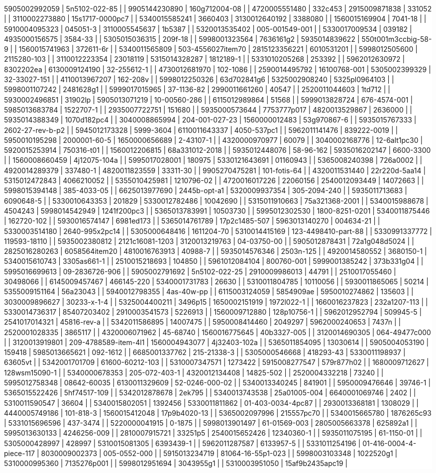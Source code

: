 5905002992059 | 5n5102-022-85 |  | 9905144230890 | 160g712004-08 |  | 4720005551480 | 332c453 | 
2915009871838 | 331052 |  | 3110002273880 | 15s1717-0000pc7 |  | 5340015585241 | 3660403 | 
3130012640192 | 3388080 |  | 1560015169904 | 7041-18 |  | 5910004095323 | 045051-3 | 
3110005545637 | 1b5387 |  | 5320013535402 | 005-001549-001 |  | 5330017009534 | 039182 | 
4935000156575 | 3584-33 |  | 5305015036315 | 209f-18 |  | 5998001323564 | 7636161g2 | 
5935014839622 | 550t001m3ccbig-58-9 |  | 1560015741963 | 372611-6r |  | 5340011565809 | 503-4556027item70 | 
2815123356221 | 6010531201 |  | 5998012505600 | 2115280-103 |  | 3110012223354 | 23018119 | 
5315014328287 | 1812189-1 |  | 5331010205268 | 253392 |  | 5962012630972 | 8302202ea | 
6130009124190 | 32-255612-1 |  | 4730012681970 | 102-1086 |  | 2590014495792 | 16100768-001 | 
5305002399329 | 32-33027-151 |  | 4110013967207 | 162-208v |  | 5998012250326 | 63d702841g6 | 
5325002908240 | 5325pl0964103 |  | 5998001107242 | 2481628g1 |  | 5999017015965 | 37-1136-82 | 
2990011661260 | 40547 |  | 2520011044603 | 1td712 |  | 5930002496851 | 31902lp | 
5905013071219 | 10-00560-286 |  | 6115012989864 | 51568 |  | 5999013828724 | 676-4574-001 | 
5985013683784 | 1522707-1 |  | 2935007722751 | 151680 |  | 5935000573644 | 7753777p017 | 
4820013529867 | 2636000 |  | 5935014388349 | 1070d182pc4 |  | 3040008865994 | 204-001-027-23 | 
1560000012483 | 53g970867-6 |  | 5935015767333 | 2602-27-rev-b-p2 |  | 5945012173328 | 5999-3604 | 
6110011643337 | 4050-537pc1 |  | 5962011141476 | 839222-0019 |  | 5950010195298 | 2000001-60-5 | 
1650000656689 | 2-43107-1 |  | 4320000970977 | 60079 |  | 3040002168776 | 12-6alt1pc30 | 
5920015253914 | 750316-t01 |  | 1560012206815 | 68a331012-2018 |  | 5935012448076 | 58-96-162 | 
5935016202147 | 6600-3300 |  | 1560008660459 | 4j12075-104a |  | 5995017028001 | 180975 | 
5330121643691 | 01160943 |  | 5365008240398 | 726a0002 |  | 4920014289379 | 337480-1 | 
4820011823559 | 33311-30 |  | 9905270475281 | 101-fotis-64 |  | 4320011531440 | 22r220d-5aa14 | 
5315012472843 | 4066210052 |  | 5355010425981 | 1210796-02 |  | 4720016017226 | 22060156 | 
2540012093449 | 14072663 |  | 5998015394148 | 385-4033-05 |  | 6625013977690 | 2445b-opt-a1 | 
5320009937354 | 305-2094-240 |  | 5935011713683 | 6090648-5 |  | 5330010643353 | 201829 | 
5330012782486 | 10042690 |  | 5315011910663 | 75a321368-2001 |  | 5340015988678 | 4504243 | 
5998014542949 | 1241f200pc3 |  | 5365013783991 | 10503730 |  | 5995012302530 | 1800-8251-0201 | 
5340011875446 | 162720-102 |  | 5930016574147 | 6981ed173 |  | 5365014761789 | 17p2c1485-507 | 
5963013140270 | 004634-21 |  | 5330003514180 | 2640-995x2pc14 |  | 5305000648416 | 1611204-70 | 
5310014415169 | 123-4498410-part-88 |  | 5330991337772 | 119593-18110 |  | 5935002380812 | 2121c16081-1203 | 
3120013219763 | 04-03750-00 |  | 5905012878431 | 72a1g048d5024 |  | 2825016280263 | 6058564item20 | 
4810016763913 | 40988-7 |  | 5935014576346 | 2503n-125 |  | 4920014580552 | 3680150-1 | 
5340015610743 | 3305as661-1 |  | 2510015218693 | 104850 |  | 5961012084104 | 800760-001 | 
5999001385242 | 373b331g04 |  | 5995016699613 | 09-2836726-906 |  | 5905002791692 | 5n5102-022-25 | 
2910009986013 | 44791 |  | 2510017055460 | 30498066 |  | 6145009457467 | 466145-220 | 
5340001731783 | 26630 |  | 5310011804785 | 10110056 |  | 5930011865065 | 50214 | 
5355009151164 | 56a23043 |  | 5940012798355 | 4as-40w-pp |  | 6115003124059 | 5854909ae | 
5950010274862 | 135603 |  | 3030009896627 | 30233-x-1-4 |  | 5325004400211 | 3496p15 | 
1650002151919 | 1972l022-1 |  | 1660016237823 | 232a1207-113 |  | 5330014736317 | 85407203402 | 
2910003541573 | 5226913 |  | 1560009712880 | 128p10756-1 |  | 5962012952794 | 509945-5 | 
2541017014321 | 45816-rev-a |  | 5342011586895 | 14007475 |  | 5950008414460 | 2049297 | 
5962000240653 | 7437n |  | 2520001028335 | 3865117 |  | 4320006071962 | 45-68740 | 
1560016775645 | 40b3327-005 |  | 3120014690305 | 064-49477c000 |  | 3120013919801 | 209-4788589-item-4l1 | 
1560004943077 | 4j32403-102a |  | 5365011854095 | 13030614 |  | 5905004053190 | 159418 | 
5985013665621 | 092-1612 |  | 6685001337762 | 215-21338-3 |  | 5305000546668 | 418293-43 | 
5330011198937 | 63605vt |  | 5342001701709 | 61600-60212-103 |  | 5310007347571 | 1273422 | 
5915008277547 | 579r877h02 |  | 1680009712627 | 128wsm15090-1 |  | 5340000678353 | 205-072-403-1 | 
4320012134408 | 14825-502 |  | 2520004332218 | 73240 |  | 5995012758348 | 08642-60035 | 
6130011329609 | 52-0246-000-02 |  | 5340013340245 | 841901 |  | 5950009476646 | 39746-1 | 
5365015522426 | 5hf74517-109 |  | 5342012878678 | 2ek795 |  | 5340013743538 | 25a01005-004 | 
6640001069746 | 2402 |  | 5310011590547 | 36604 |  | 5340015802051 | 1392456 | 
5330011811862 | 01-403-0034-4pc87 |  | 2930013368181 | 1308029 |  | 4440005749186 | 101-818-3 | 
1560015412048 | 17p9b4020-13 |  | 5365002097996 | 215557pc70 |  | 5340015665780 | 1876265c93 | 
5331015696596 | 437-3474 |  | 5220000041915 | 0-1875 |  | 5998013901497 | 61-01569-003 | 
2805005663378 | 625892a1 |  | 5995013630133 | 4246256-009 |  | 2810007915721 | 33251p5 | 
2540015652426 | 12340360-1 |  | 5935011075195 | 61-1150-01 |  | 5305000428997 | 428997 | 
5310015081305 | 6393439-1 |  | 5962011287587 | 6133957-5 |  | 5331011254196 | 01-416-0004-4-piece-117 | 
8030009002373 | 005-0552-000 |  | 5915013234719 | 81064-16-55p1-023 |  | 5998003103348 | 1022520g1 | 
5310000995360 | 7135276p001 |  | 5998012951694 | 3043955g1 |  | 5310003951050 | 15af9b2435apc19 | 